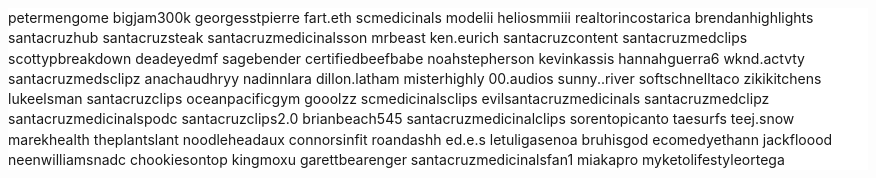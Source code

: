 petermengome
bigjam300k
georgesstpierre
fart.eth
scmedicinals
modelii
heliosmmiii
realtorincostarica
brendanhighlights
santacruzhub
santacruzsteak
santacruzmedicinalsson
mrbeast
ken.eurich
santacruzcontent
santacruzmedclips
scottypbreakdown
deadeyedmf
sagebender
certifiedbeefbabe
noahstepherson
kevinkassis
hannahguerra6
wknd.actvty
santacruzmedsclipz
anachaudhryy
nadinnlara
dillon.latham
misterhighly
00.audios
sunny..river
softschnelltaco
zikikitchens
lukeelsman
santacruzclips
oceanpacificgym
gooolzz
scmedicinalsclips
evilsantacruzmedicinals
santacruzmedclipz
santacruzmedicinalspodc
santacruzclips2.0
brianbeach545
santacruzmedicinalclips
sorentopicanto
taesurfs
teej.snow
marekhealth
theplantslant
noodleheadaux
connorsinfit
roandashh
ed.e.s
letuligasenoa
bruhisgod
ecomedyethann
jackfloood
neenwilliamsnadc
chookiesontop
kingmoxu
garettbearenger
santacruzmedicinalsfan1
miakapro
myketolifestyleortega